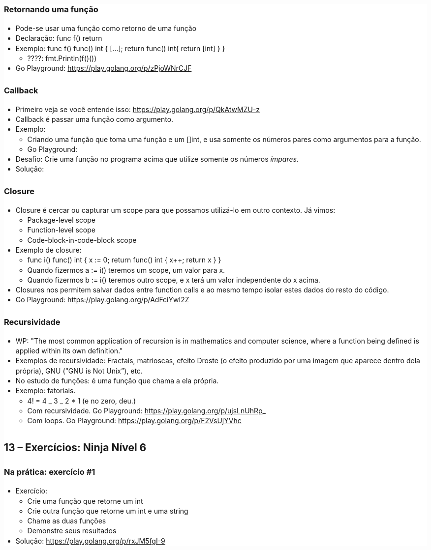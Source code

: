 ### Retornando uma função

- Pode-se usar uma função como retorno de uma função
- Declaração: func f() return
- Exemplo: func f() func() int { [...]; return func() int{ return [int] } }
  - ????: fmt.Println(f()())
- Go Playground: https://play.golang.org/p/zPjoWNrCJF

### Callback

- Primeiro veja se você entende isso: https://play.golang.org/p/QkAtwMZU-z
- Callback é passar uma função como argumento.
- Exemplo:
  - Criando uma função que toma uma função e um []int, e usa somente os números pares como argumentos para a função.
  - Go Playground:
- Desafio: Crie uma função no programa acima que utilize somente os números _ímpares._
- Solução:

### Closure

- Closure é cercar ou capturar um scope para que possamos utilizá-lo em outro contexto. Já vimos:
  - Package-level scope
  - Function-level scope
  - Code-block-in-code-block scope
- Exemplo de closure:
  - func i() func() int { x := 0; return func() int { x++; return x } }
  - Quando fizermos a := i() teremos um scope, um valor para x.
  - Quando fizermos b := i() teremos outro scope, e x terá um valor independente do x acima.
- Closures nos permitem salvar dados entre function calls e ao mesmo tempo isolar estes dados do resto do código.
- Go Playground: https://play.golang.org/p/AdFciYwI2Z

### Recursividade

- WP: "The most common application of recursion is in mathematics and computer science, where a function being defined is applied within its own definition."
- Exemplos de recursividade: Fractais, matrioscas, efeito Droste (o efeito produzido por uma imagem que aparece dentro dela própria), GNU (“GNU is Not Unix”), etc.
- No estudo de funções: é uma função que chama a ela própria.
- Exemplo: fatoriais.
  - 4! = 4 _ 3 _ 2 \* 1 (e no zero, deu.)
  - Com recursividade. Go Playground: https://play.golang.org/p/ujsLnUhRp_
  - Com loops. Go Playground: https://play.golang.org/p/F2VsUjYVhc

## 13 – Exercícios: Ninja Nível 6

### Na prática: exercício #1

- Exercício:
  - Crie uma função que retorne um int
  - Crie outra função que retorne um int e uma string
  - Chame as duas funções
  - Demonstre seus resultados
- Solução: https://play.golang.org/p/rxJM5fgI-9
